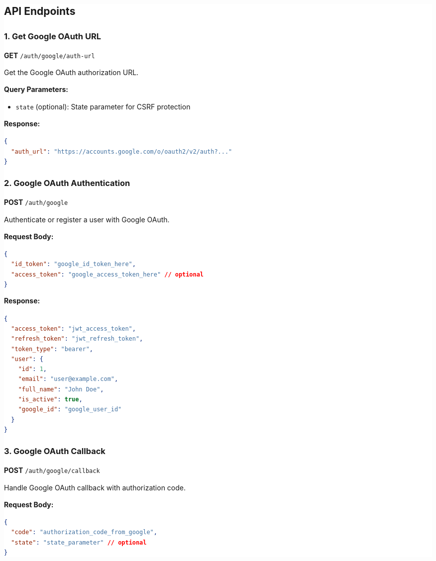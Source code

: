 ## API Endpoints

### 1. Get Google OAuth URL

**GET** `/auth/google/auth-url`

Get the Google OAuth authorization URL.

**Query Parameters:**
- `state` (optional): State parameter for CSRF protection

**Response:**
```json
{
  "auth_url": "https://accounts.google.com/o/oauth2/v2/auth?..."
}
```

### 2. Google OAuth Authentication

**POST** `/auth/google`

Authenticate or register a user with Google OAuth.

**Request Body:**
```json
{
  "id_token": "google_id_token_here",
  "access_token": "google_access_token_here" // optional
}
```

**Response:**
```json
{
  "access_token": "jwt_access_token",
  "refresh_token": "jwt_refresh_token",
  "token_type": "bearer",
  "user": {
    "id": 1,
    "email": "user@example.com",
    "full_name": "John Doe",
    "is_active": true,
    "google_id": "google_user_id"
  }
}
```

### 3. Google OAuth Callback

**POST** `/auth/google/callback`

Handle Google OAuth callback with authorization code.

**Request Body:**
```json
{
  "code": "authorization_code_from_google",
  "state": "state_parameter" // optional
}
```
